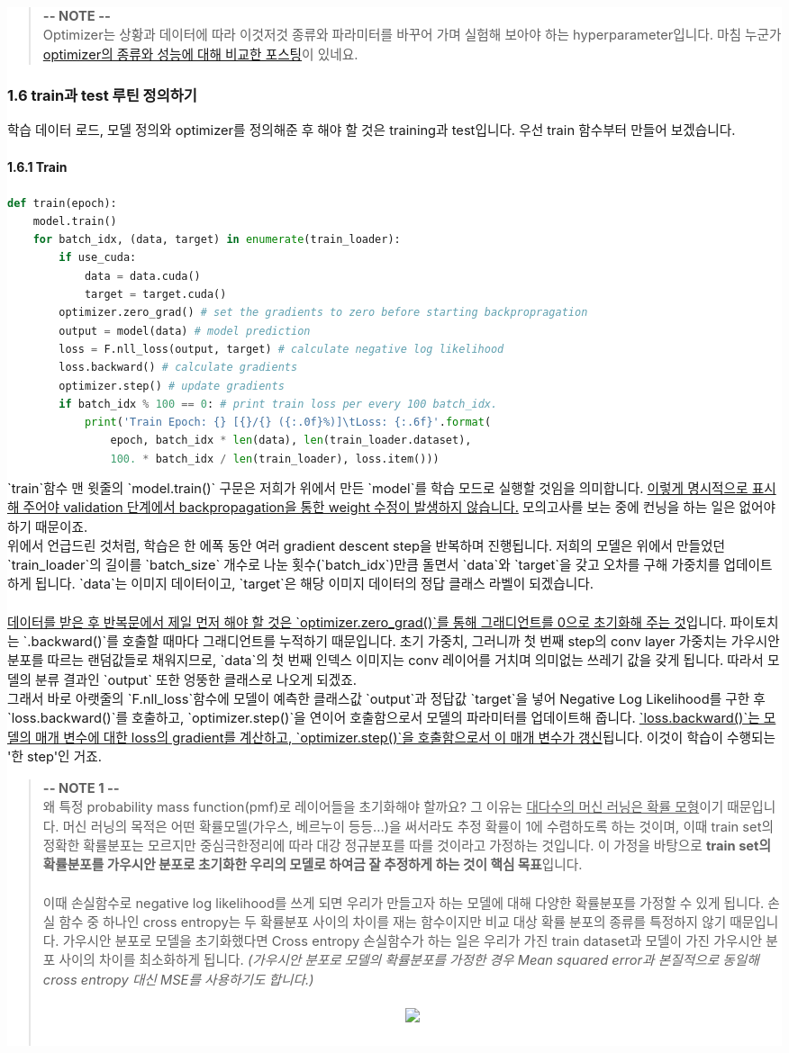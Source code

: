 <blockquote>
<span style="font-size:11pt">
<b>-- NOTE --</b><br>
Optimizer는 상황과 데이터에 따라 이것저것 종류와 파라미터를 바꾸어 가며 실험해 보아야 하는 hyperparameter입니다. 마침 누군가 <a href = "https://ruder.io/optimizing-gradient-descent/">optimizer의 종류와 성능에 대해 비교한 포스팅</a>이 있네요.</span> 
</blockquote>


### 1.6 train과 test 루틴 정의하기
<span style="font-size:11pt">
학습 데이터 로드, 모델 정의와 optimizer를 정의해준 후 해야 할 것은 training과 test입니다. 우선 train 함수부터 만들어 보겠습니다. </span><br>

#### 1.6.1 Train


```python
def train(epoch):
    model.train()
    for batch_idx, (data, target) in enumerate(train_loader):
        if use_cuda:
            data = data.cuda()
            target = target.cuda()
        optimizer.zero_grad() # set the gradients to zero before starting backpropragation
        output = model(data) # model prediction
        loss = F.nll_loss(output, target) # calculate negative log likelihood
        loss.backward() # calculate gradients 
        optimizer.step() # update gradients
        if batch_idx % 100 == 0: # print train loss per every 100 batch_idx.
            print('Train Epoch: {} [{}/{} ({:.0f}%)]\tLoss: {:.6f}'.format(
                epoch, batch_idx * len(data), len(train_loader.dataset),
                100. * batch_idx / len(train_loader), loss.item()))
```
<span style="font-size:11pt">
`train`함수 맨 윗줄의 `model.train()` 구문은 저희가 위에서 만든 `model`를 학습 모드로 실행할 것임을 의미합니다. <u>이렇게 명시적으로 표시해 주어야 validation 단계에서 backpropagation을 통한 weight 수정이 발생하지 않습니다.</u> 모의고사를 보는 중에 컨닝을 하는 일은 없어야 하기 때문이죠.<br> 
위에서 언급드린 것처럼, 학습은 한 에폭 동안 여러 gradient descent step을 반복하며 진행됩니다. 저희의 모델은 위에서 만들었던 `train_loader`의 길이를 `batch_size` 개수로 나눈 횟수(`batch_idx`)만큼 돌면서 `data`와 `target`을 갖고 오차를 구해 가중치를 업데이트하게 됩니다. `data`는 이미지 데이터이고, `target`은 해당 이미지 데이터의 정답 클래스 라벨이 되겠습니다.<br><br> 
<u>데이터를 받은 후 반복문에서 제일 먼저 해야 할 것은 `optimizer.zero_grad()`를 통해 그래디언트를 0으로 초기화해 주는 것</u>입니다. 파이토치는 `.backward()`를 호출할 때마다 그래디언트를 누적하기 때문입니다. 초기 가중치, 그러니까 첫 번째 step의 conv layer 가중치는 가우시안 분포를 따르는 랜덤값들로 채워지므로, `data`의 첫 번째 인덱스 이미지는 conv 레이어를 거치며 의미없는 쓰레기 값을 갖게 됩니다. 따라서 모델의 분류 결과인 `output` 또한 엉뚱한 클래스로 나오게 되겠죠.<br> 
그래서 바로 아랫줄의 `F.nll_loss`함수에 모델이 예측한 클래스값 `output`과 정답값 `target`을 넣어 Negative Log Likelihood를 구한 후 `loss.backward()`를 호출하고, `optimizer.step()`을 연이어 호출함으로서 모델의 파라미터를 업데이트해 줍니다. <u>`loss.backward()`는 모델의 매개 변수에 대한 loss의 gradient를 계산하고, `optimizer.step()`을 호출함으로서 이 매개 변수가 갱신</u>됩니다. 이것이 학습이 수행되는 '한 step'인 거죠.</span>

<blockquote>
<span style="font-size:11pt">
<b>-- NOTE 1 --</b><br>
왜 특정 probability mass function(pmf)로 레이어들을 초기화해야 할까요? 그 이유는 <u>대다수의 머신 러닝은 확률 모형</u>이기 때문입니다. 머신 러닝의 목적은 어떤 확률모델(가우스, 베르누이 등등...)을 써서라도 추정 확률이 1에 수렴하도록 하는 것이며, 이때 train set의 정확한 확률분포는 모르지만 중심극한정리에 따라 대강 정규분포를 따를 것이라고 가정하는 것입니다. 이 가정을 바탕으로 <b>train set의 확률분포를 가우시안 분포로 초기화한 우리의 모델로 하여금 잘 추정하게 하는 것이 핵심 목표</b>입니다.<br><br>이때 손실함수로 negative log likelihood를 쓰게 되면 우리가 만들고자 하는 모델에 대해 다양한 확률분포를 가정할 수 있게 됩니다. 손실 함수 중 하나인 cross entropy는 두 확률분포 사이의 차이를 재는 함수이지만 비교 대상 확률 분포의 종류를 특정하지 않기 때문입니다. 가우시안 분포로 모델을 초기화했다면 Cross entropy 손실함수가 하는 일은 우리가 가진 train dataset과 모델이 가진 가우시안 분포 사이의 차이를 최소화하게 됩니다. <i>(가우시안 분포로 모델의 확률분포를 가정한 경우 Mean squared error과 본질적으로 동일해 cross entropy 대신 MSE를 사용하기도 합니다.)</i></span> <br><br>
<center><img src="http://drive.google.com/uc?export=view&amp;id=14DlbZH8MTQuSb0LyVVJ8X44x_iqDQ7zQ" width="300"></center><br>
</blockquote>
